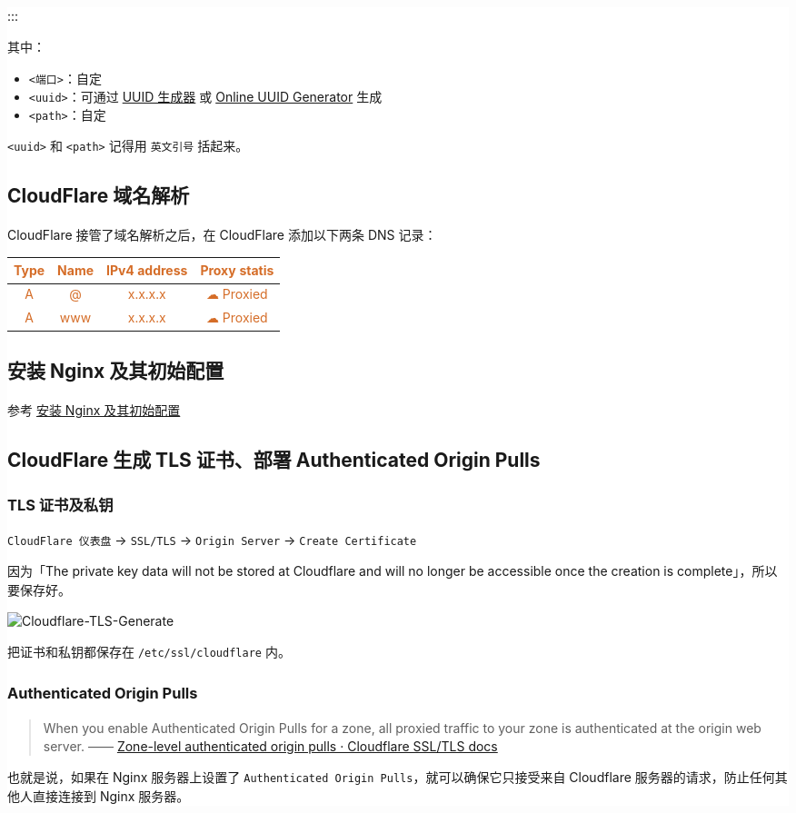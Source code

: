 :::

其中：

- `<端口>`：自定
- `<uuid>`：可通过 [UUID 生成器](https://www.v2fly.org/awesome/tools.html#%E5%9C%A8%E7%BA%BF%E5%B7%A5%E5%85%B7) 或 [Online UUID Generator](https://www.uuidgenerator.net/) 生成
- `<path>`：自定

`<uuid>` 和 `<path>` 记得用 `英文引号` 括起来。

## CloudFlare 域名解析

CloudFlare 接管了域名解析之后，在 CloudFlare 添加以下两条 DNS 记录：

<font color="#d56d28">

| Type |   Name  |  IPv4 address | Proxy statis|
| :--: | :-----: |      :----:   |    :----:   |
|  A   |    @    |      x.x.x.x  | ☁ Proxied  |
|  A   |    www  |     x.x.x.x   | ☁ Proxied  |

</font>

## 安装 Nginx 及其初始配置

参考 [安装 Nginx 及其初始配置](https://ericclose.github.io/V2Ray-TLS-WebSocket-Nginx-with-Cloudflare.html#%E5%AE%89%E8%A3%85-Nginx-%E5%8F%8A%E5%85%B6%E5%88%9D%E5%A7%8B%E9%85%8D%E7%BD%AE)

## CloudFlare 生成 TLS 证书、部署 Authenticated Origin Pulls

### TLS 证书及私钥

`CloudFlare 仪表盘` → `SSL/TLS` → `Origin Server` → `Create Certificate`

因为「The private key data will not be stored at Cloudflare and will no longer be accessible once the creation is complete」，所以要保存好。

![Cloudflare-TLS-Generate](https://cdn.tangjiayan.com/reinstall-v2ray/5-Cloudflare-TLS-Generate.png)

把证书和私钥都保存在 `/etc/ssl/cloudflare` 内。

### Authenticated Origin Pulls

>When you enable Authenticated Origin Pulls for a zone, all proxied traffic to your zone is authenticated at the origin web server.
—— <a href="https://developers.cloudflare.com/ssl/origin-configuration/authenticated-origin-pull/set-up/zone-level/#zone-level-authenticated-origin-pulls">Zone-level authenticated origin pulls · Cloudflare SSL/TLS docs</a>

也就是说，如果在 Nginx 服务器上设置了 `Authenticated Origin Pulls`，就可以确保它只接受来自 Cloudflare 服务器的请求，防止任何其他人直接连接到 Nginx 服务器。
